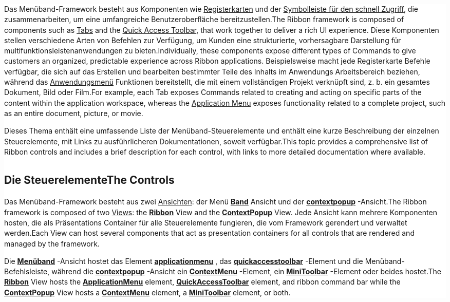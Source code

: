 <span data-ttu-id="23fbd-114">Das Menüband-Framework besteht aus Komponenten wie [Registerkarten](windowsribbon-controls-tab.md) und der [Symbolleiste für den schnell Zugriff](windowsribbon-controls-quickaccesstoolbar.md), die zusammenarbeiten, um eine umfangreiche Benutzeroberfläche bereitzustellen.</span><span class="sxs-lookup"><span data-stu-id="23fbd-114">The Ribbon framework is composed of components such as [Tabs](windowsribbon-controls-tab.md) and the [Quick Access Toolbar](windowsribbon-controls-quickaccesstoolbar.md), that work together to deliver a rich UI experience.</span></span> <span data-ttu-id="23fbd-115">Diese Komponenten stellen verschiedene Arten von Befehlen zur Verfügung, um Kunden eine strukturierte, vorhersagbare Darstellung für multifunktionsleistenanwendungen zu bieten.</span><span class="sxs-lookup"><span data-stu-id="23fbd-115">Individually, these components expose different types of Commands to give customers an organized, predictable experience across Ribbon applications.</span></span> <span data-ttu-id="23fbd-116">Beispielsweise macht jede Registerkarte Befehle verfügbar, die sich auf das Erstellen und bearbeiten bestimmter Teile des Inhalts im Anwendungs Arbeitsbereich beziehen, während das [Anwendungsmenü](windowsribbon-controls-applicationmenu.md) Funktionen bereitstellt, die mit einem vollständigen Projekt verknüpft sind, z. b. ein gesamtes Dokument, Bild oder Film.</span><span class="sxs-lookup"><span data-stu-id="23fbd-116">For example, each Tab exposes Commands related to creating and acting on specific parts of the content within the application workspace, whereas the [Application Menu](windowsribbon-controls-applicationmenu.md) exposes functionality related to a complete project, such as an entire document, picture, or movie.</span></span>

<span data-ttu-id="23fbd-117">Dieses Thema enthält eine umfassende Liste der Menüband-Steuerelemente und enthält eine kurze Beschreibung der einzelnen Steuerelemente, mit Links zu ausführlicheren Dokumentationen, soweit verfügbar.</span><span class="sxs-lookup"><span data-stu-id="23fbd-117">This topic provides a comprehensive list of Ribbon controls and includes a brief description for each control, with links to more detailed documentation where available.</span></span>

## <a name="the-controls"></a><span data-ttu-id="23fbd-118">Die Steuerelemente</span><span class="sxs-lookup"><span data-stu-id="23fbd-118">The Controls</span></span>

<span data-ttu-id="23fbd-119">Das Menüband-Framework besteht aus zwei [Ansichten](windowsribbon-reference-elements-view.md): der Menü [**Band**](windowsribbon-element-ribbon.md) Ansicht und der [**contextpopup**](windowsribbon-element-contextpopup.md) -Ansicht.</span><span class="sxs-lookup"><span data-stu-id="23fbd-119">The Ribbon framework is composed of two [Views](windowsribbon-reference-elements-view.md): the [**Ribbon**](windowsribbon-element-ribbon.md) View and the [**ContextPopup**](windowsribbon-element-contextpopup.md) View.</span></span> <span data-ttu-id="23fbd-120">Jede Ansicht kann mehrere Komponenten hosten, die als Präsentations Container für alle Steuerelemente fungieren, die vom Framework gerendert und verwaltet werden.</span><span class="sxs-lookup"><span data-stu-id="23fbd-120">Each View can host several components that act as presentation containers for all controls that are rendered and managed by the framework.</span></span>

<span data-ttu-id="23fbd-121">Die [**Menüband**](windowsribbon-element-ribbon.md) -Ansicht hostet das Element [**applicationmenu**](windowsribbon-element-applicationmenu.md) , das [**quickaccesstoolbar**](windowsribbon-element-quickaccesstoolbar.md) -Element und die Menüband-Befehlsleiste, während die [**contextpopup**](windowsribbon-element-contextpopup.md) -Ansicht ein [**ContextMenu**](windowsribbon-element-contextmenu.md) -Element, ein [**MiniToolbar**](windowsribbon-element-minitoolbar.md) -Element oder beides hostet.</span><span class="sxs-lookup"><span data-stu-id="23fbd-121">The [**Ribbon**](windowsribbon-element-ribbon.md) View hosts the [**ApplicationMenu**](windowsribbon-element-applicationmenu.md) element, [**QuickAccessToolbar**](windowsribbon-element-quickaccesstoolbar.md) element, and ribbon command bar while the [**ContextPopup**](windowsribbon-element-contextpopup.md) View hosts a [**ContextMenu**](windowsribbon-element-contextmenu.md) element, a [**MiniToolbar**](windowsribbon-element-minitoolbar.md) element, or both.</span></span>
